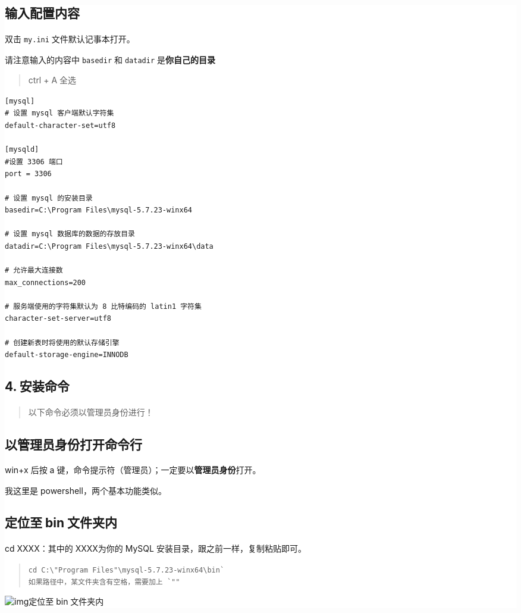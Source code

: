 ## **输入配置内容**

双击 `my.ini` 文件默认记事本打开。

请注意输入的内容中 `basedir` 和 `datadir` 是**你自己的目录**

> ctrl + A 全选

```text
[mysql]  
# 设置 mysql 客户端默认字符集  
default-character-set=utf8 
 
[mysqld]  
#设置 3306 端口  
port = 3306  

# 设置 mysql 的安装目录  
basedir=C:\Program Files\mysql-5.7.23-winx64

# 设置 mysql 数据库的数据的存放目录  
datadir=C:\Program Files\mysql-5.7.23-winx64\data 

# 允许最大连接数  
max_connections=200  

# 服务端使用的字符集默认为 8 比特编码的 latin1 字符集  
character-set-server=utf8  

# 创建新表时将使用的默认存储引擎  
default-storage-engine=INNODB
```

## **4. 安装命令**

> 以下命令必须以管理员身份进行！

## **以管理员身份打开命令行**

win+x 后按 a 键，命令提示符（管理员）；一定要以**管理员身份**打开。

我这里是 powershell，两个基本功能类似。

## **定位至 bin 文件夹内**

cd XXXX：其中的 XXXX为你的 MySQL 安装目录，跟之前一样，复制粘贴即可。

> ```
> cd C:\"Program Files"\mysql-5.7.23-winx64\bin`
> 如果路径中，某文件夹含有空格，需要加上 `""
> ```

![img](https://pic3.zhimg.com/80/v2-989abb40c2432811ea916c4d867e638e_720w.jpg)定位至 bin 文件夹内

